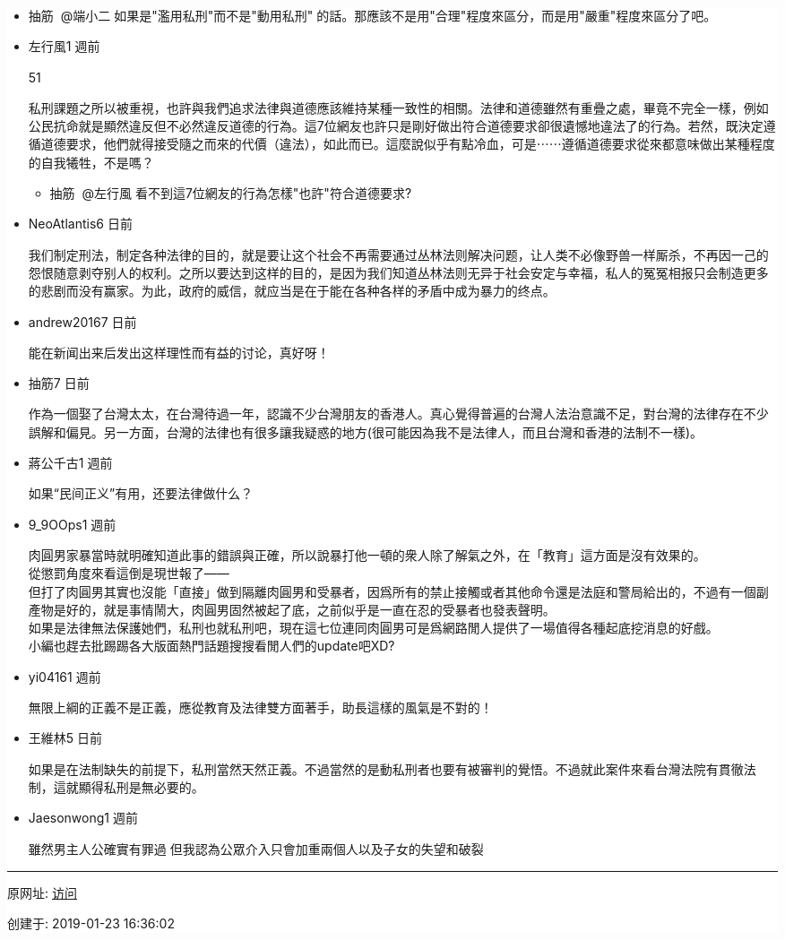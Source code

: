   - 抽筋  @端小二 如果是"濫用私刑"而不是"動用私刑" 的話。那應該不是用"合理"程度來區分，而是用"嚴重"程度來區分了吧。

- 左行風1 週前

  51

  私刑課題之所以被重視，也許與我們追求法律與道德應該維持某種一致性的相關。法律和道德雖然有重疊之處，畢竟不完全一樣，例如公民抗命就是顯然違反但不必然違反道德的行為。這7位網友也許只是剛好做出符合道德要求卻很遺憾地違法了的行為。若然，既決定遵循道德要求，他們就得接受隨之而來的代價（違法），如此而已。這麼說似乎有點冷血，可是⋯⋯遵循道德要求從來都意味做出某種程度的自我犧牲，不是嗎？

  - 抽筋  @左行風 看不到這7位網友的行為怎樣"也許"符合道德要求?

- NeoAtlantis6 日前

  我们制定刑法，制定各种法律的目的，就是要让这个社会不再需要通过丛林法则解决问题，让人类不必像野兽一样厮杀，不再因一己的怨恨随意剥夺别人的权利。之所以要达到这样的目的，是因为我们知道丛林法则无异于社会安定与幸福，私人的冤冤相报只会制造更多的悲剧而没有赢家。为此，政府的威信，就应当是在于能在各种各样的矛盾中成为暴力的终点。

- andrew20167 日前

  能在新闻出来后发出这样理性而有益的讨论，真好呀！

- 抽筋7 日前

  作為一個娶了台灣太太，在台灣待過一年，認識不少台灣朋友的香港人。真心覺得普遍的台灣人法治意識不足，對台灣的法律存在不少誤解和偏見。另一方面，台灣的法律也有很多讓我疑惑的地方(很可能因為我不是法律人，而且台灣和香港的法制不一樣)。

- 蔣公千古1 週前

  如果“民间正义”有用，还要法律做什么？

- 9_9OOps1 週前

  肉圓男家暴當時就明確知道此事的錯誤與正確，所以說暴打他一頓的衆人除了解氣之外，在「教育」這方面是沒有效果的。  
  從懲罰角度來看這倒是現世報了——  
  但打了肉圓男其實也沒能「直接」做到隔離肉圓男和受暴者，因爲所有的禁止接觸或者其他命令還是法庭和警局給出的，不過有一個副產物是好的，就是事情鬧大，肉圓男固然被起了底，之前似乎是一直在忍的受暴者也發表聲明。  
  如果是法律無法保護她們，私刑也就私刑吧，現在這七位連同肉圓男可是爲網路閒人提供了一場值得各種起底挖消息的好戲。  
  小編也趕去批踢踢各大版面熱門話題搜搜看閒人們的update吧XD?

- yi04161 週前

  無限上綱的正義不是正義，應從教育及法律雙方面著手，助長這樣的風氣是不對的！

- 王維林5 日前

  如果是在法制缺失的前提下，私刑當然天然正義。不過當然的是動私刑者也要有被審判的覺悟。不過就此案件來看台灣法院有貫徹法制，這就顯得私刑是無必要的。

- Jaesonwong1 週前

  雖然男主人公確實有罪過 但我認為公眾介入只會加重兩個人以及子女的失望和破裂

------

原网址: [访问](https://theinitium.com/roundtable/20190115-roundtable-tw-ba-wan/)

创建于: 2019-01-23 16:36:02